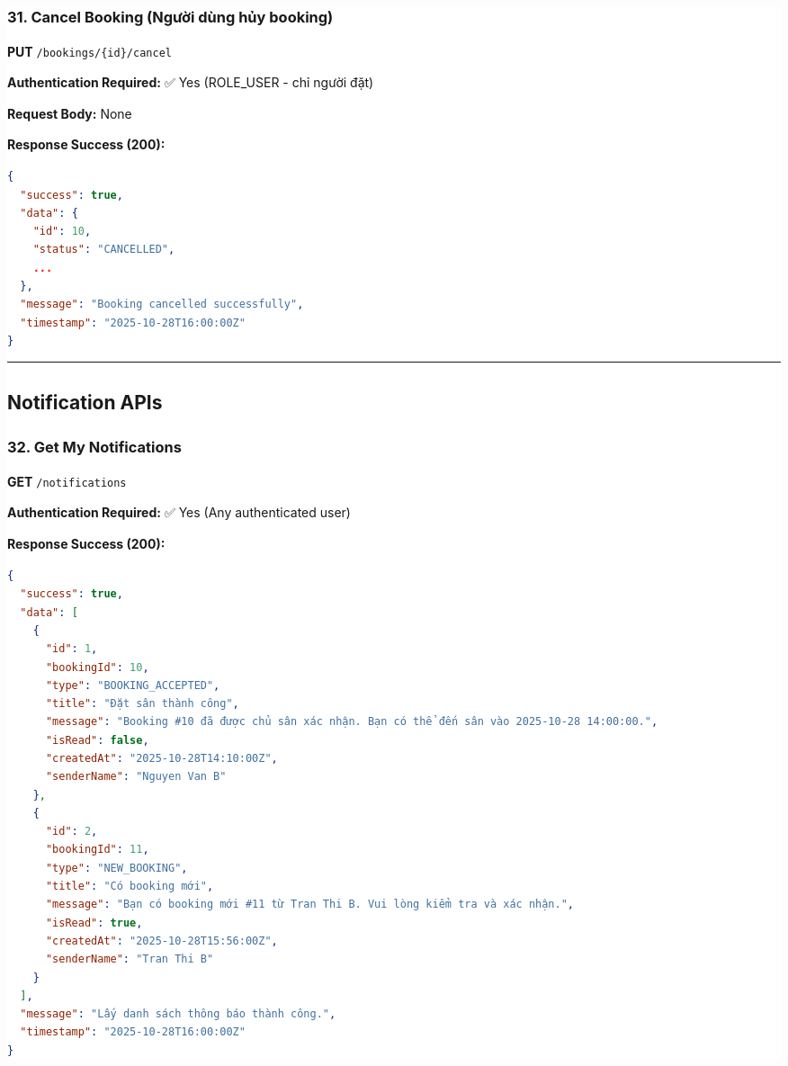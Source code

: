 
### 31. Cancel Booking (Người dùng hủy booking)
**PUT** `/bookings/{id}/cancel`

**Authentication Required:** ✅ Yes (ROLE_USER - chỉ người đặt)

**Request Body:** None

**Response Success (200):**
```json
{
  "success": true,
  "data": {
    "id": 10,
    "status": "CANCELLED",
    ...
  },
  "message": "Booking cancelled successfully",
  "timestamp": "2025-10-28T16:00:00Z"
}
```

---

## Notification APIs

### 32. Get My Notifications
**GET** `/notifications`

**Authentication Required:** ✅ Yes (Any authenticated user)

**Response Success (200):**
```json
{
  "success": true,
  "data": [
    {
      "id": 1,
      "bookingId": 10,
      "type": "BOOKING_ACCEPTED",
      "title": "Đặt sân thành công",
      "message": "Booking #10 đã được chủ sân xác nhận. Bạn có thể đến sân vào 2025-10-28 14:00:00.",
      "isRead": false,
      "createdAt": "2025-10-28T14:10:00Z",
      "senderName": "Nguyen Van B"
    },
    {
      "id": 2,
      "bookingId": 11,
      "type": "NEW_BOOKING",
      "title": "Có booking mới",
      "message": "Bạn có booking mới #11 từ Tran Thi B. Vui lòng kiểm tra và xác nhận.",
      "isRead": true,
      "createdAt": "2025-10-28T15:56:00Z",
      "senderName": "Tran Thi B"
    }
  ],
  "message": "Lấy danh sách thông báo thành công.",
  "timestamp": "2025-10-28T16:00:00Z"
}
```
